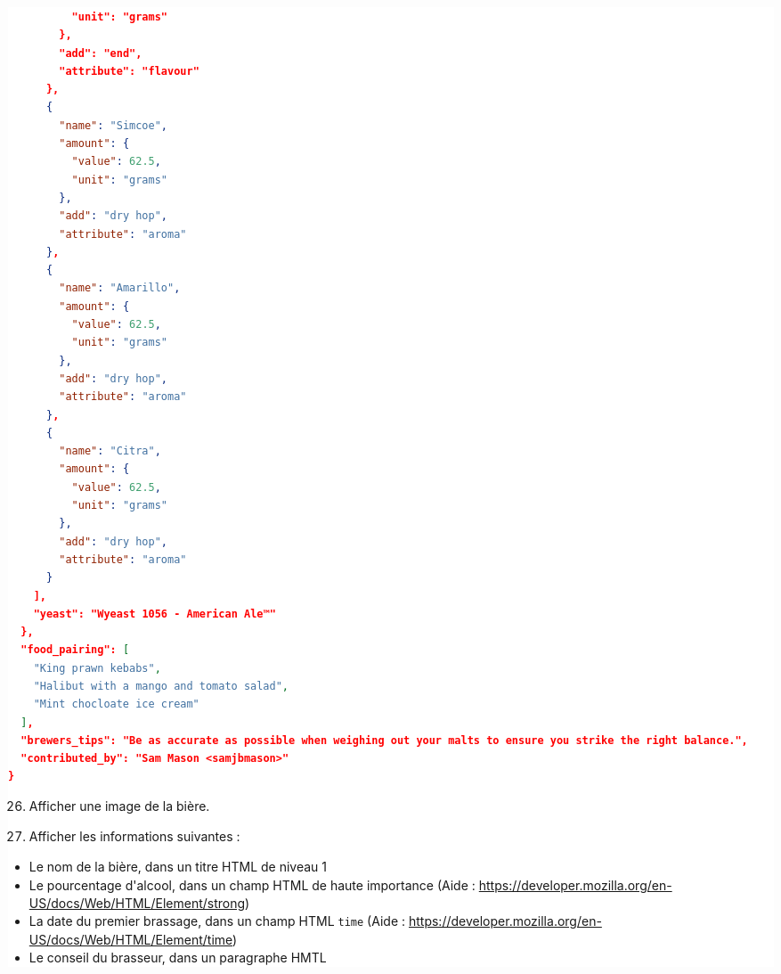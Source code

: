 ```json
          "unit": "grams"
        },
        "add": "end",
        "attribute": "flavour"
      },
      {
        "name": "Simcoe",
        "amount": {
          "value": 62.5,
          "unit": "grams"
        },
        "add": "dry hop",
        "attribute": "aroma"
      },
      {
        "name": "Amarillo",
        "amount": {
          "value": 62.5,
          "unit": "grams"
        },
        "add": "dry hop",
        "attribute": "aroma"
      },
      {
        "name": "Citra",
        "amount": {
          "value": 62.5,
          "unit": "grams"
        },
        "add": "dry hop",
        "attribute": "aroma"
      }
    ],
    "yeast": "Wyeast 1056 - American Ale™"
  },
  "food_pairing": [
    "King prawn kebabs",
    "Halibut with a mango and tomato salad",
    "Mint chocloate ice cream"
  ],
  "brewers_tips": "Be as accurate as possible when weighing out your malts to ensure you strike the right balance.",
  "contributed_by": "Sam Mason <samjbmason>"
}
```

26. Afficher une image de la bière.

27. Afficher les informations suivantes :

- Le nom de la bière, dans un titre HTML de niveau 1
- Le pourcentage d'alcool, dans un champ HTML de haute importance (Aide : https://developer.mozilla.org/en-US/docs/Web/HTML/Element/strong)
- La date du premier brassage, dans un champ HTML `time` (Aide : https://developer.mozilla.org/en-US/docs/Web/HTML/Element/time)
- Le conseil du brasseur, dans un paragraphe HMTL

